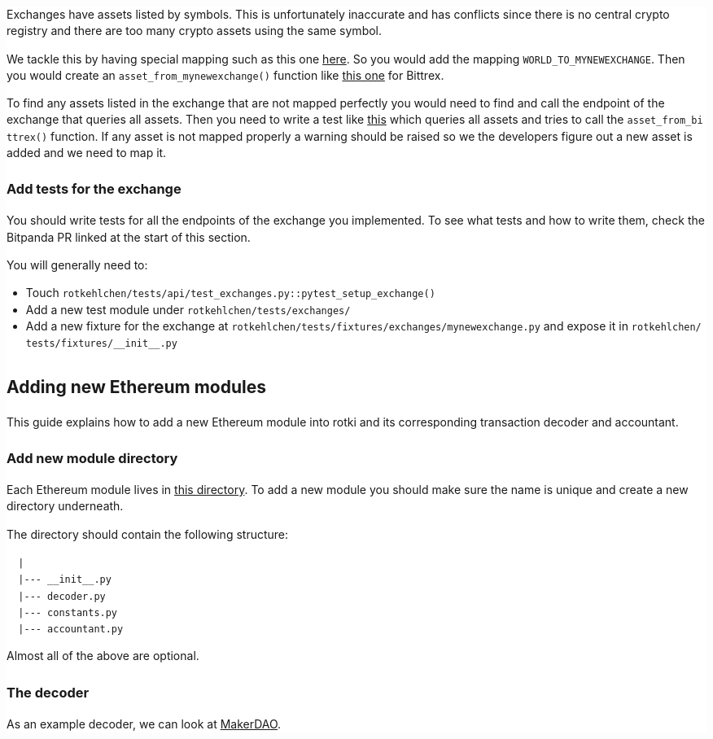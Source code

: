 Exchanges have assets listed by symbols. This is unfortunately inaccurate and has conflicts since there is no central crypto registry and there are too many crypto assets using the same symbol.

We tackle this by having special mapping such as this one [here](https://github.com/rotki/rotki/blob/1039e04304cc034a57060757a1a8ae88b3c51806/rotkehlchen/assets/asset.py#L501). So you would add the mapping `WORLD_TO_MYNEWEXCHANGE`. Then you would create an `asset_from_mynewexchange()` function like [this one](https://github.com/rotki/rotki/blob/1039e04304cc034a57060757a1a8ae88b3c51806/rotkehlchen/assets/converters.py#L885-L898) for Bittrex.

To find any assets listed in the exchange that are not mapped perfectly you would need to find and call the endpoint of the exchange that queries all assets. Then you need to write a test like [this](https://github.com/rotki/rotki/blob/1039e04304cc034a57060757a1a8ae88b3c51806/rotkehlchen/tests/exchanges/test_bittrex.py#L37-L51) which queries all assets and tries to call the `asset_from_bittrex()` function. If any asset is not mapped properly a warning should be raised so we the developers figure out a new asset is added and we need to map it.

### Add tests for the exchange

You should write tests for all the endpoints of the exchange you implemented. To see what tests and how to write them, check the Bitpanda PR linked at the start of this section.

You will generally need to:

- Touch `rotkehlchen/tests/api/test_exchanges.py::pytest_setup_exchange()`
- Add a new test module under `rotkehlchen/tests/exchanges/`
- Add a new fixture for the exchange at `rotkehlchen/tests/fixtures/exchanges/mynewexchange.py` and expose it in `rotkehlchen/tests/fixtures/__init__.py`

## Adding new Ethereum modules

This guide explains how to add a new Ethereum module into rotki and its corresponding transaction decoder and accountant.

### Add new module directory

Each Ethereum module lives in [this directory](https://github.com/rotki/rotki/tree/develop/rotkehlchen/chain/ethereum/modules). To add a new module you should make sure the name is unique and create a new directory underneath.

The directory should contain the following structure:

```
  |
  |--- __init__.py
  |--- decoder.py
  |--- constants.py
  |--- accountant.py
```

Almost all of the above are optional.

### The decoder

As an example decoder, we can look at [MakerDAO](https://github.com/rotki/rotki/blob/1039e04304cc034a57060757a1a8ae88b3c51806/rotkehlchen/chain/ethereum/modules/makerdao/decoder.py).
